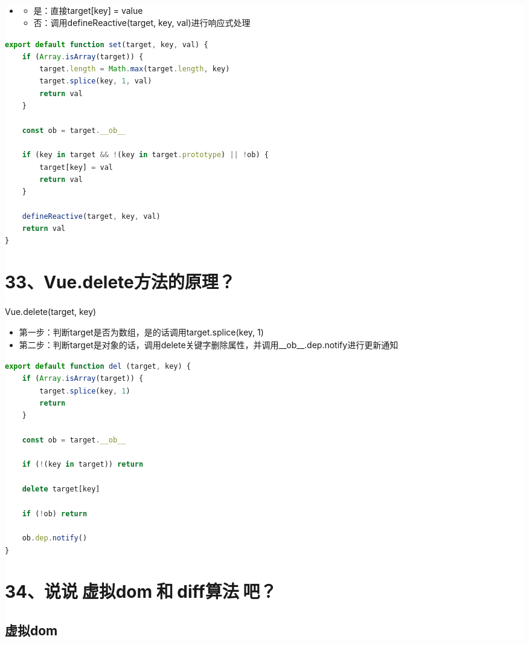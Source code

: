 - - 是：直接target[key] = value
  - 否：调用defineReactive(target, key, val)进行响应式处理

```js
export default function set(target, key, val) {
    if (Array.isArray(target)) {
        target.length = Math.max(target.length, key)
        target.splice(key, 1, val)
        return val
    }

    const ob = target.__ob__

    if (key in target && !(key in target.prototype) || !ob) {
        target[key] = val
        return val
    }

    defineReactive(target, key, val)
    return val
}
```

# 33、Vue.delete方法的原理？

Vue.delete(target, key)

- 第一步：判断target是否为数组，是的话调用target.splice(key, 1)
- 第二步：判断target是对象的话，调用delete关键字删除属性，并调用__ob__.dep.notify进行更新通知

```js
export default function del (target, key) {
    if (Array.isArray(target)) {
        target.splice(key, 1)
        return
    }

    const ob = target.__ob__

    if (!(key in target)) return

    delete target[key]

    if (!ob) return

    ob.dep.notify()
}
```

# 34、说说 虚拟dom 和 diff算法 吧？

## **虚拟dom**
